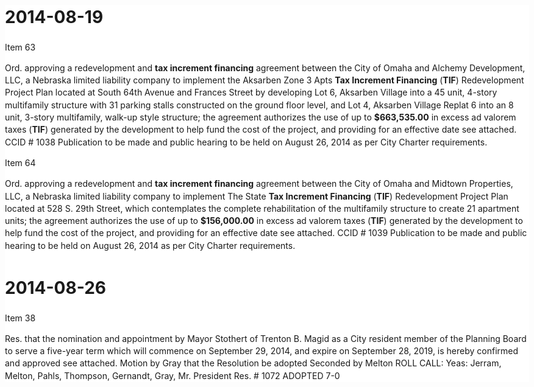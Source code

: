 
# 2014-08-19

Item 63

Ord. approving a redevelopment and **tax increment financing** agreement between the City of Omaha and Alchemy Development, LLC, a Nebraska limited liability company to implement the Aksarben Zone 3 Apts **Tax Increment Financing** (**TIF**) Redevelopment Project Plan located at South 64th Avenue and Frances Street by developing Lot 6, Aksarben Village into a 45 unit, 4-story multifamily structure with 31 parking stalls constructed on the ground floor level, and Lot 4, Aksarben Village Replat 6 into an 8 unit, 3-story multifamily, walk-up style structure; the agreement authorizes the use of up to **$663,535.00** in excess ad valorem taxes (**TIF**) generated by the development to help fund the cost of the project, and providing for an effective date  see attached. CCID # 1038  Publication to be made and public hearing to be held on August 26, 2014 as per City Charter requirements.

Item 64

Ord. approving a redevelopment and **tax increment financing** agreement between the City of Omaha and Midtown Properties, LLC, a Nebraska limited liability company to implement The State **Tax Increment Financing** (**TIF**) Redevelopment Project Plan located at 528 S. 29th Street, which contemplates the complete rehabilitation of the multifamily structure to create 21 apartment units; the agreement authorizes the use of up to **$156,000.00** in excess ad valorem taxes (**TIF**) generated by the development to help fund the cost of the project, and providing for an effective date  see attached. CCID # 1039  Publication to be made and public hearing to be held on August 26, 2014 as per City Charter requirements.



# 2014-08-26

Item 38

Res. that the nomination and appointment by Mayor Stothert of Trenton B. Magid as a City resident member of the Planning Board to serve a five-year term which will commence on September 29, 2014, and expire on September 28, 2019, is hereby confirmed and approved  see attached. Motion by Gray that the Resolution be adopted Seconded by Melton ROLL CALL: Yeas: Jerram, Melton, Pahls, Thompson, Gernandt, Gray, Mr. President Res. # 1072  ADOPTED 7-0

